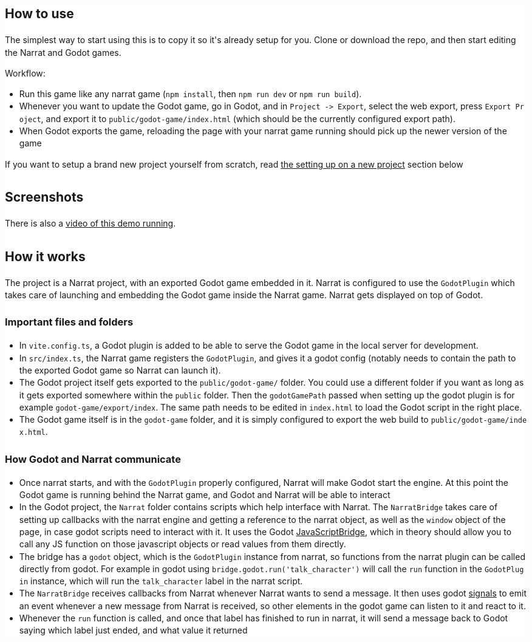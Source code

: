 ## How to use

The simplest way to start using this is to copy it so it's already setup for you. Clone or download the repo, and then start editing the Narrat and Godot games.

Workflow:

- Run this game like any narrat game (`npm install`, then `npm run dev` or `npm run build`).
- Whenever you want to update the Godot game, go in Godot, and in `Project -> Export`, select the web export, press `Export Project`, and export it to `public/godot-game/index.html` (which should be the currently configured export path).
- When Godot exports the game, reloading the page with your narrat game running should pick up the newer version of the game

If you want to setup a brand new project yourself from scratch, read [the setting up on a new project](#setup-a-new-project) section below

## Screenshots

There is also a [video of this demo running](https://twitter.com/NarratEngine/status/1705666177500889545).

## How it works

The project is a Narrat project, with an exported Godot game embedded in it. Narrat is configured to use the `GodotPlugin` which takes care of launching and embedding the Godot game inside the Narrat game. Narrat gets displayed on top of Godot.

### Important files and folders

- In `vite.config.ts`, a Godot plugin is added to be able to serve the Godot game in the local server for development.
- In `src/index.ts`, the Narrat game registers the `GodotPlugin`, and gives it a godot config (notably needs to contain the path to the exported Godot game so Narrat can launch it).
- The Godot project itself gets exported to the `public/godot-game/` folder. You could use a different folder if you want as long as it gets exported somewhere within the `public` folder. Then the `godotGamePath` passed when setting up the godot plugin is for example `godot-game/export/index`. The same path needs to be edited in `index.html` to load the Godot script in the right place.
- The Godot game itself is in the `godot-game` folder, and it is simply configured to export the web build to `public/godot-game/index.html`.

### How Godot and Narrat communicate

- Once narrat starts, and with the `GodotPlugin` properly configured, Narrat will make Godot start the engine. At this point the Godot game is running behind the Narrat game, and Godot and Narrat will be able to interact
- In the Godot project, the `Narrat` folder contains scripts which help interface with Narrat. The `NarratBridge` takes care of setting up callbacks with the narrat engine and getting a reference to the narrat object, as well as the `window` object of the page, in case godot scripts need to interact with it. It uses the Godot [JavaScriptBridge](https://docs.godotengine.org/en/stable/classes/class_javascriptbridge.html), which in theory should allow you to call any JS function on those javascript objects or read values from them directly.
- The bridge has a `godot` object, which is the `GodotPlugin` instance from narrat, so functions from the narrat plugin can be called directly from godot. For example in godot using `bridge.godot.run('talk_character')` will call the `run` function in the `GodotPlugin` instance, which will run the `talk_character` label in the narrat script.
- The `NarratBridge` receives callbacks from Narrat whenever Narrat wants to send a message. It then uses godot [signals](https://docs.godotengine.org/en/stable/getting_started/step_by_step/signals.html) to emit an event whenever a new message from Narrat is received, so other elements in the godot game can listen to it and react to it.
- Whenever the `run` function is called, and once that label has finished to run in narrat, it will send a message back to Godot saying which label just ended, and what value it returned